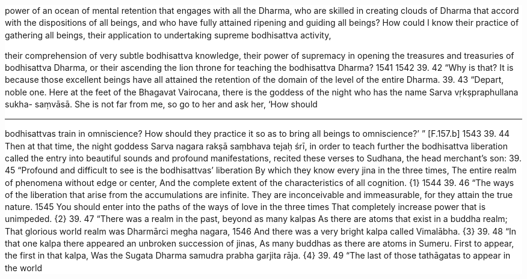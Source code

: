 power of an ocean of mental retention that engages with all the Dharma,
who are skilled in creating clouds of Dharma that accord with the
dispositions of all beings, and who have fully attained ripening and guiding
all beings? How could I know their practice of gathering all beings, their
application 
to 
undertaking 
supreme 
bodhisattva 
activity,
 
their
comprehension of very subtle bodhisattva knowledge, their power of
supremacy in opening the treasures and treasuries of bodhisattva Dharma,
or their ascending the lion throne for teaching the bodhisattva Dharma?
1541
1542
39. 42
“Why is that? It is because those excellent beings have all attained the
retention of the domain of the level of the entire Dharma.
39. 43
“Depart, noble one. Here at the feet of the Bhagavat Vairocana, there is the
goddess of the night who has the name Sarva vṛkṣpraphullana sukha-
saṃvāsā. She is not far from me, so go to her and ask her, ‘How should


---

bodhisattvas
 train in omniscience? How should they practice it so as to
bring all beings to omniscience?’ ” [F.157.b]
1543
39. 44
Then at that time, the night goddess Sarva nagara rakṣā saṃbhava tejaḥ śrī,
in order to teach further the bodhisattva liberation called the entry into
beautiful sounds and profound manifestations, recited these verses to Sudhana,
the head merchant’s son:
39. 45
“Profound and difficult to see is the bodhisattvas’ liberation
By which they know every jina in the three times,
The entire realm of phenomena without edge or center,
And the complete extent of the characteristics of all cognition.
 {1}
1544
39. 46
“The ways of the liberation that arise from the accumulations are infinite.
They are inconceivable and immeasurable, for they attain
 the true nature.
1545
You should enter into the paths of the ways of love in the three times
That completely increase power that is unimpeded. {2}
39. 47
“There was a realm in the past, beyond as many kalpas
As there are atoms that exist in a buddha realm;
That glorious
 world realm was Dharmārci megha nagara,
1546
And there was a very bright kalpa called Vimalābha. {3}
39. 48
“In that one kalpa there appeared an unbroken succession of jinas,
As many buddhas as there are atoms in Sumeru.
First to appear, the first in that kalpa,
Was the Sugata Dharma samudra prabha garjita rāja. {4}
39. 49
“The last of those tathāgatas to appear in the world